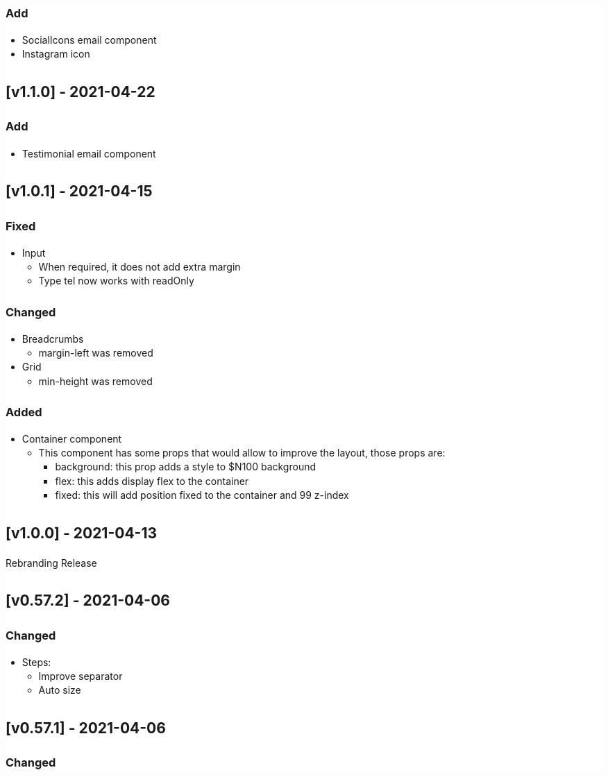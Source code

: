 ### Add

- SocialIcons email component
- Instagram icon

## [v1.1.0] - 2021-04-22

### Add

- Testimonial email component

## [v1.0.1] - 2021-04-15

### Fixed

- Input
  - When required, it does not add extra margin
  - Type tel now works with readOnly

### Changed

- Breadcrumbs
  - margin-left was removed
- Grid
  - min-height was removed

### Added

- Container component
  - This component has some props that would allow to improve the layout, those props are:
    - background: this prop adds a style to $N100 background
    - flex: this adds display flex to the container
    - fixed: this will add position fixed to the container and 99 z-index

## [v1.0.0] - 2021-04-13

Rebranding Release

## [v0.57.2] - 2021-04-06

### Changed

- Steps:
  - Improve separator
  - Auto size

## [v0.57.1] - 2021-04-06

### Changed
